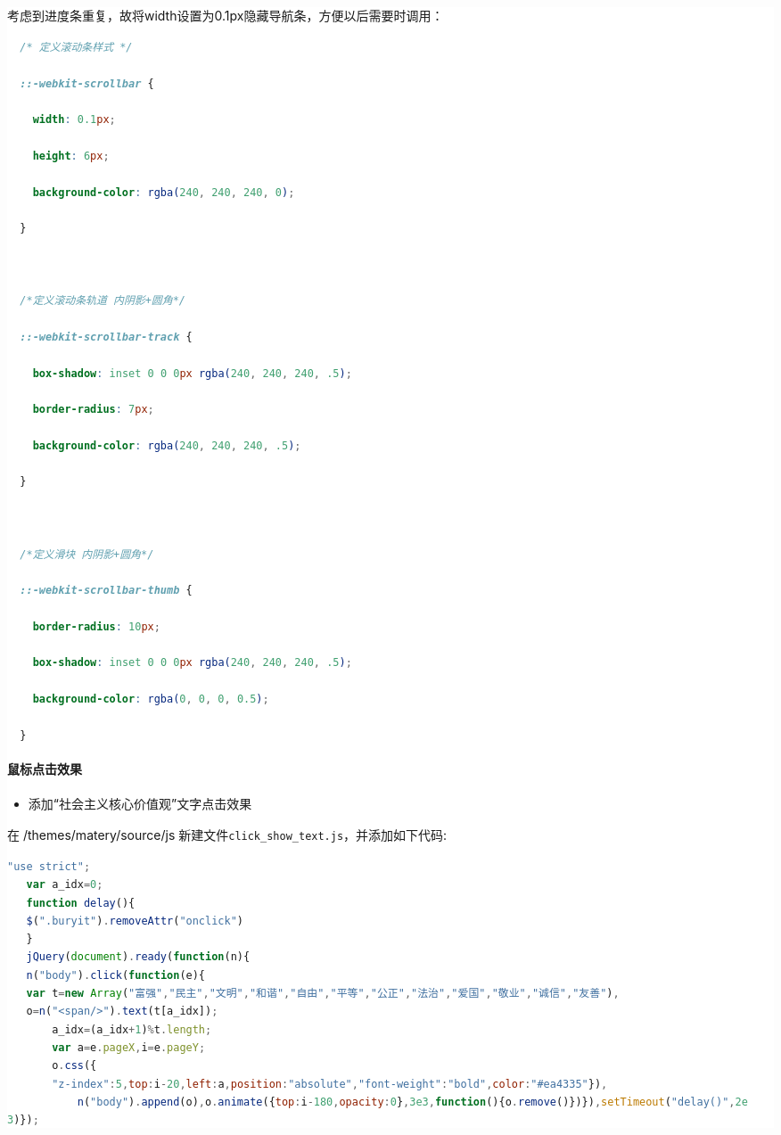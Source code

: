 考虑到进度条重复，故将width设置为0.1px隐藏导航条，方便以后需要时调用：

```css
  /* 定义滚动条样式 */

  ::-webkit-scrollbar {

    width: 0.1px;

    height: 6px;

    background-color: rgba(240, 240, 240, 0);

  }



  /*定义滚动条轨道 内阴影+圆角*/

  ::-webkit-scrollbar-track {

    box-shadow: inset 0 0 0px rgba(240, 240, 240, .5);

    border-radius: 7px;

    background-color: rgba(240, 240, 240, .5);

  }



  /*定义滑块 内阴影+圆角*/

  ::-webkit-scrollbar-thumb {

    border-radius: 10px;

    box-shadow: inset 0 0 0px rgba(240, 240, 240, .5);

    background-color: rgba(0, 0, 0, 0.5);

  }
```

#### 鼠标点击效果

-   添加“社会主义核心价值观”文字点击效果

在 /themes/matery/source/js 新建文件`click_show_text.js`，并添加如下代码:

```js
"use strict";
   var a_idx=0;
   function delay(){
   $(".buryit").removeAttr("onclick")
   }
   jQuery(document).ready(function(n){
   n("body").click(function(e){
   var t=new Array("富强","民主","文明","和谐","自由","平等","公正","法治","爱国","敬业","诚信","友善"),
   o=n("<span/>").text(t[a_idx]);
       a_idx=(a_idx+1)%t.length;
       var a=e.pageX,i=e.pageY;
       o.css({
       "z-index":5,top:i-20,left:a,position:"absolute","font-weight":"bold",color:"#ea4335"}),
           n("body").append(o),o.animate({top:i-180,opacity:0},3e3,function(){o.remove()})}),setTimeout("delay()",2e3)});
```